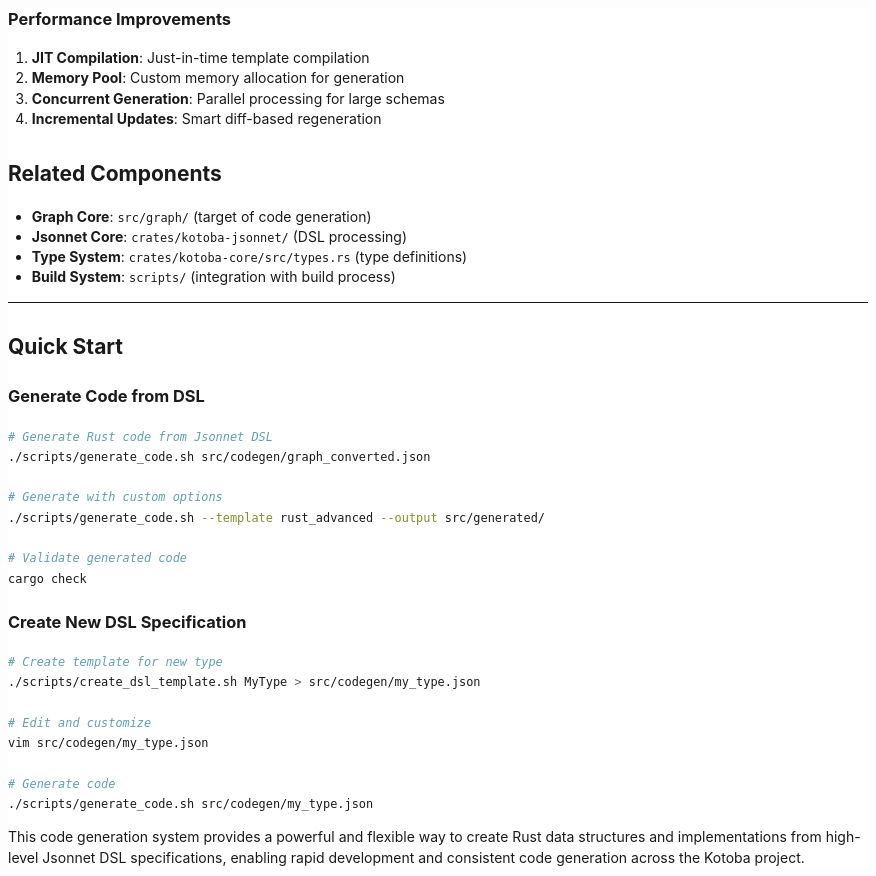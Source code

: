### Performance Improvements

1. **JIT Compilation**: Just-in-time template compilation
2. **Memory Pool**: Custom memory allocation for generation
3. **Concurrent Generation**: Parallel processing for large schemas
4. **Incremental Updates**: Smart diff-based regeneration

## Related Components

- **Graph Core**: `src/graph/` (target of code generation)
- **Jsonnet Core**: `crates/kotoba-jsonnet/` (DSL processing)
- **Type System**: `crates/kotoba-core/src/types.rs` (type definitions)
- **Build System**: `scripts/` (integration with build process)

---

## Quick Start

### Generate Code from DSL

```bash
# Generate Rust code from Jsonnet DSL
./scripts/generate_code.sh src/codegen/graph_converted.json

# Generate with custom options
./scripts/generate_code.sh --template rust_advanced --output src/generated/

# Validate generated code
cargo check
```

### Create New DSL Specification

```bash
# Create template for new type
./scripts/create_dsl_template.sh MyType > src/codegen/my_type.json

# Edit and customize
vim src/codegen/my_type.json

# Generate code
./scripts/generate_code.sh src/codegen/my_type.json
```

This code generation system provides a powerful and flexible way to create Rust data structures and implementations from high-level Jsonnet DSL specifications, enabling rapid development and consistent code generation across the Kotoba project.
